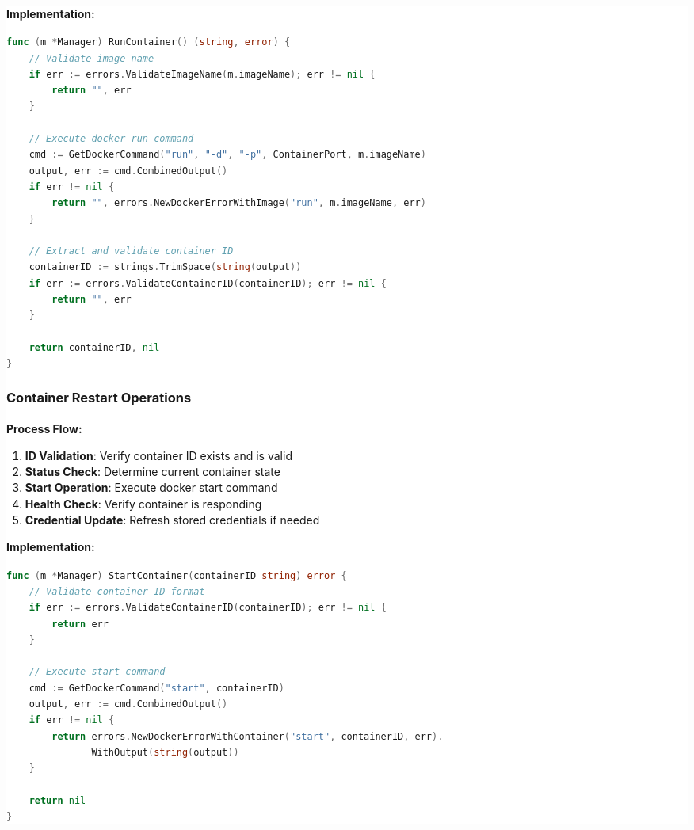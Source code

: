 **Implementation:**
```go
func (m *Manager) RunContainer() (string, error) {
    // Validate image name
    if err := errors.ValidateImageName(m.imageName); err != nil {
        return "", err
    }

    // Execute docker run command
    cmd := GetDockerCommand("run", "-d", "-p", ContainerPort, m.imageName)
    output, err := cmd.CombinedOutput()
    if err != nil {
        return "", errors.NewDockerErrorWithImage("run", m.imageName, err)
    }

    // Extract and validate container ID
    containerID := strings.TrimSpace(string(output))
    if err := errors.ValidateContainerID(containerID); err != nil {
        return "", err
    }

    return containerID, nil
}
```

### Container Restart Operations

**Process Flow:**
1. **ID Validation**: Verify container ID exists and is valid
2. **Status Check**: Determine current container state
3. **Start Operation**: Execute docker start command
4. **Health Check**: Verify container is responding
5. **Credential Update**: Refresh stored credentials if needed

**Implementation:**
```go
func (m *Manager) StartContainer(containerID string) error {
    // Validate container ID format
    if err := errors.ValidateContainerID(containerID); err != nil {
        return err
    }

    // Execute start command
    cmd := GetDockerCommand("start", containerID)
    output, err := cmd.CombinedOutput()
    if err != nil {
        return errors.NewDockerErrorWithContainer("start", containerID, err).
               WithOutput(string(output))
    }

    return nil
}
```

